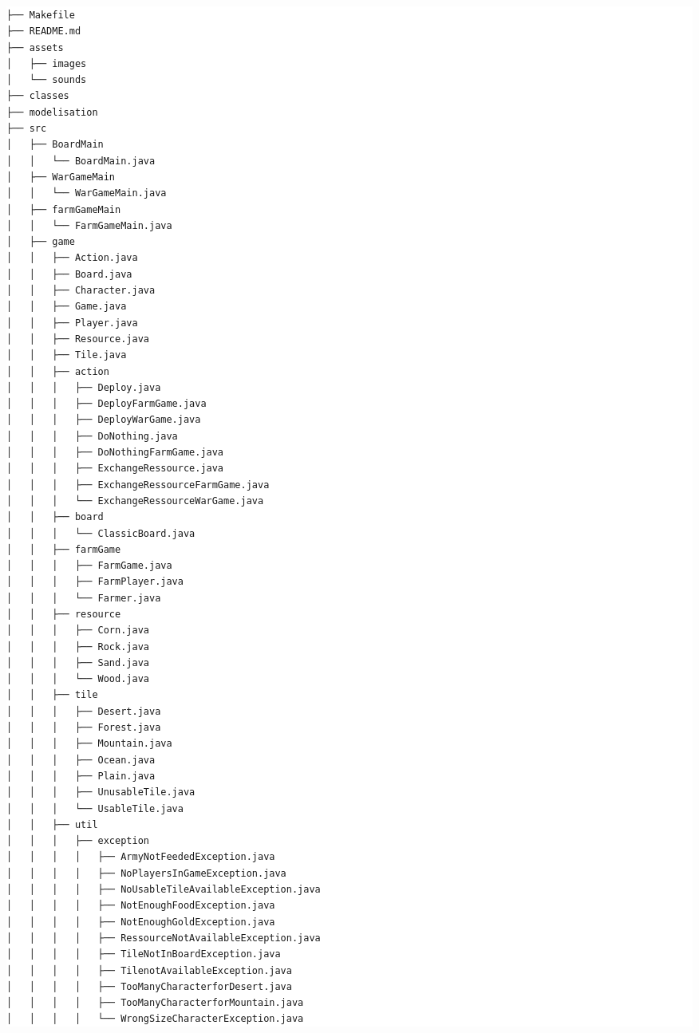 ```console
├── Makefile
├── README.md
├── assets
│   ├── images
│   └── sounds
├── classes
├── modelisation
├── src
│   ├── BoardMain
│   │   └── BoardMain.java
│   ├── WarGameMain
│   │   └── WarGameMain.java
│   ├── farmGameMain
│   │   └── FarmGameMain.java
│   ├── game
│   │   ├── Action.java
│   │   ├── Board.java
│   │   ├── Character.java
│   │   ├── Game.java
│   │   ├── Player.java
│   │   ├── Resource.java
│   │   ├── Tile.java
│   │   ├── action
│   │   │   ├── Deploy.java
│   │   │   ├── DeployFarmGame.java
│   │   │   ├── DeployWarGame.java
│   │   │   ├── DoNothing.java
│   │   │   ├── DoNothingFarmGame.java
│   │   │   ├── ExchangeRessource.java
│   │   │   ├── ExchangeRessourceFarmGame.java
│   │   │   └── ExchangeRessourceWarGame.java
│   │   ├── board
│   │   │   └── ClassicBoard.java
│   │   ├── farmGame
│   │   │   ├── FarmGame.java
│   │   │   ├── FarmPlayer.java
│   │   │   └── Farmer.java
│   │   ├── resource
│   │   │   ├── Corn.java
│   │   │   ├── Rock.java
│   │   │   ├── Sand.java
│   │   │   └── Wood.java
│   │   ├── tile
│   │   │   ├── Desert.java
│   │   │   ├── Forest.java
│   │   │   ├── Mountain.java
│   │   │   ├── Ocean.java
│   │   │   ├── Plain.java
│   │   │   ├── UnusableTile.java
│   │   │   └── UsableTile.java
│   │   ├── util
│   │   │   ├── exception
│   │   │   │   ├── ArmyNotFeededException.java
│   │   │   │   ├── NoPlayersInGameException.java
│   │   │   │   ├── NoUsableTileAvailableException.java
│   │   │   │   ├── NotEnoughFoodException.java
│   │   │   │   ├── NotEnoughGoldException.java
│   │   │   │   ├── RessourceNotAvailableException.java
│   │   │   │   ├── TileNotInBoardException.java
│   │   │   │   ├── TilenotAvailableException.java
│   │   │   │   ├── TooManyCharacterforDesert.java
│   │   │   │   ├── TooManyCharacterforMountain.java
│   │   │   │   └── WrongSizeCharacterException.java
```
